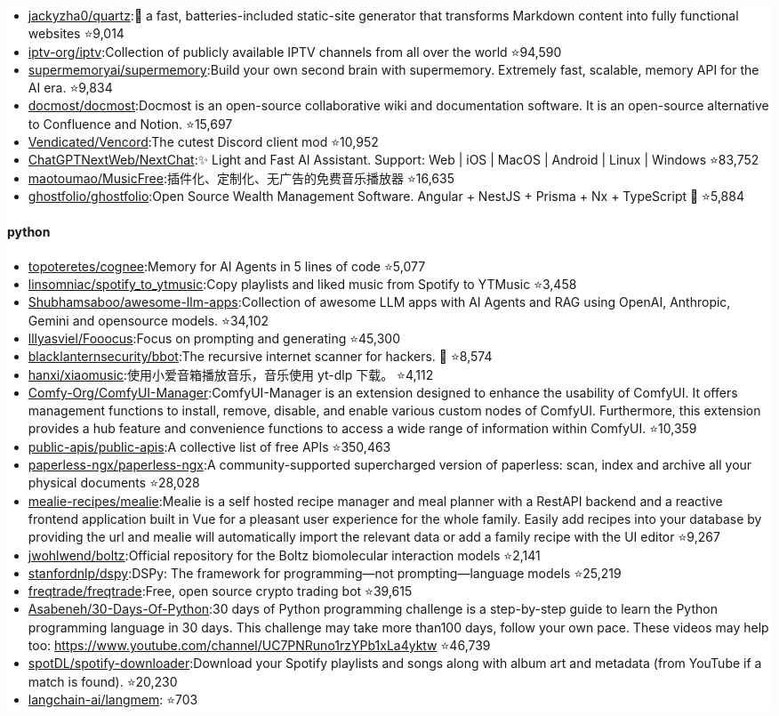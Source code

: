 * [jackyzha0/quartz](https://github.com/jackyzha0/quartz):🌱 a fast, batteries-included static-site generator that transforms Markdown content into fully functional websites ⭐9,014
* [iptv-org/iptv](https://github.com/iptv-org/iptv):Collection of publicly available IPTV channels from all over the world ⭐94,590
* [supermemoryai/supermemory](https://github.com/supermemoryai/supermemory):Build your own second brain with supermemory. Extremely fast, scalable, memory API for the AI era. ⭐9,834
* [docmost/docmost](https://github.com/docmost/docmost):Docmost is an open-source collaborative wiki and documentation software. It is an open-source alternative to Confluence and Notion. ⭐15,697
* [Vendicated/Vencord](https://github.com/Vendicated/Vencord):The cutest Discord client mod ⭐10,952
* [ChatGPTNextWeb/NextChat](https://github.com/ChatGPTNextWeb/NextChat):✨ Light and Fast AI Assistant. Support: Web | iOS | MacOS | Android | Linux | Windows ⭐83,752
* [maotoumao/MusicFree](https://github.com/maotoumao/MusicFree):插件化、定制化、无广告的免费音乐播放器 ⭐16,635
* [ghostfolio/ghostfolio](https://github.com/ghostfolio/ghostfolio):Open Source Wealth Management Software. Angular + NestJS + Prisma + Nx + TypeScript 🤍 ⭐5,884

#### python
* [topoteretes/cognee](https://github.com/topoteretes/cognee):Memory for AI Agents in 5 lines of code ⭐5,077
* [linsomniac/spotify_to_ytmusic](https://github.com/linsomniac/spotify_to_ytmusic):Copy playlists and liked music from Spotify to YTMusic ⭐3,458
* [Shubhamsaboo/awesome-llm-apps](https://github.com/Shubhamsaboo/awesome-llm-apps):Collection of awesome LLM apps with AI Agents and RAG using OpenAI, Anthropic, Gemini and opensource models. ⭐34,102
* [lllyasviel/Fooocus](https://github.com/lllyasviel/Fooocus):Focus on prompting and generating ⭐45,300
* [blacklanternsecurity/bbot](https://github.com/blacklanternsecurity/bbot):The recursive internet scanner for hackers. 🧡 ⭐8,574
* [hanxi/xiaomusic](https://github.com/hanxi/xiaomusic):使用小爱音箱播放音乐，音乐使用 yt-dlp 下载。 ⭐4,112
* [Comfy-Org/ComfyUI-Manager](https://github.com/Comfy-Org/ComfyUI-Manager):ComfyUI-Manager is an extension designed to enhance the usability of ComfyUI. It offers management functions to install, remove, disable, and enable various custom nodes of ComfyUI. Furthermore, this extension provides a hub feature and convenience functions to access a wide range of information within ComfyUI. ⭐10,359
* [public-apis/public-apis](https://github.com/public-apis/public-apis):A collective list of free APIs ⭐350,463
* [paperless-ngx/paperless-ngx](https://github.com/paperless-ngx/paperless-ngx):A community-supported supercharged version of paperless: scan, index and archive all your physical documents ⭐28,028
* [mealie-recipes/mealie](https://github.com/mealie-recipes/mealie):Mealie is a self hosted recipe manager and meal planner with a RestAPI backend and a reactive frontend application built in Vue for a pleasant user experience for the whole family. Easily add recipes into your database by providing the url and mealie will automatically import the relevant data or add a family recipe with the UI editor ⭐9,267
* [jwohlwend/boltz](https://github.com/jwohlwend/boltz):Official repository for the Boltz biomolecular interaction models ⭐2,141
* [stanfordnlp/dspy](https://github.com/stanfordnlp/dspy):DSPy: The framework for programming—not prompting—language models ⭐25,219
* [freqtrade/freqtrade](https://github.com/freqtrade/freqtrade):Free, open source crypto trading bot ⭐39,615
* [Asabeneh/30-Days-Of-Python](https://github.com/Asabeneh/30-Days-Of-Python):30 days of Python programming challenge is a step-by-step guide to learn the Python programming language in 30 days. This challenge may take more than100 days, follow your own pace. These videos may help too: https://www.youtube.com/channel/UC7PNRuno1rzYPb1xLa4yktw ⭐46,739
* [spotDL/spotify-downloader](https://github.com/spotDL/spotify-downloader):Download your Spotify playlists and songs along with album art and metadata (from YouTube if a match is found). ⭐20,230
* [langchain-ai/langmem](https://github.com/langchain-ai/langmem): ⭐703
